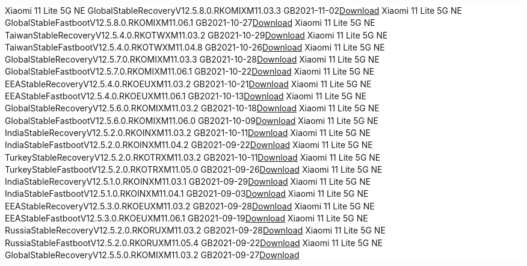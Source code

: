 <tr><td>Xiaomi 11 Lite 5G NE Global</td><td>Stable</td><td>Recovery</td><td>V12.5.8.0.RKOMIXM</td><td>11.0</td><td>3.3 GB</td><td>2021-11-02</td><td><a href="/miui/lisa/stable/V12.5.8.0.RKOMIXM/">Download</a></td></tr>
<tr><td>Xiaomi 11 Lite 5G NE Global</td><td>Stable</td><td>Fastboot</td><td>V12.5.8.0.RKOMIXM</td><td>11.0</td><td>6.1 GB</td><td>2021-10-27</td><td><a href="/miui/lisa/stable/V12.5.8.0.RKOMIXM/">Download</a></td></tr>
<tr><td>Xiaomi 11 Lite 5G NE Taiwan</td><td>Stable</td><td>Recovery</td><td>V12.5.4.0.RKOTWXM</td><td>11.0</td><td>3.2 GB</td><td>2021-10-29</td><td><a href="/miui/lisa/stable/V12.5.4.0.RKOTWXM/">Download</a></td></tr>
<tr><td>Xiaomi 11 Lite 5G NE Taiwan</td><td>Stable</td><td>Fastboot</td><td>V12.5.4.0.RKOTWXM</td><td>11.0</td><td>4.8 GB</td><td>2021-10-26</td><td><a href="/miui/lisa/stable/V12.5.4.0.RKOTWXM/">Download</a></td></tr>
<tr><td>Xiaomi 11 Lite 5G NE Global</td><td>Stable</td><td>Recovery</td><td>V12.5.7.0.RKOMIXM</td><td>11.0</td><td>3.3 GB</td><td>2021-10-28</td><td><a href="/miui/lisa/stable/V12.5.7.0.RKOMIXM/">Download</a></td></tr>
<tr><td>Xiaomi 11 Lite 5G NE Global</td><td>Stable</td><td>Fastboot</td><td>V12.5.7.0.RKOMIXM</td><td>11.0</td><td>6.1 GB</td><td>2021-10-22</td><td><a href="/miui/lisa/stable/V12.5.7.0.RKOMIXM/">Download</a></td></tr>
<tr><td>Xiaomi 11 Lite 5G NE EEA</td><td>Stable</td><td>Recovery</td><td>V12.5.4.0.RKOEUXM</td><td>11.0</td><td>3.2 GB</td><td>2021-10-21</td><td><a href="/miui/lisa/stable/V12.5.4.0.RKOEUXM/">Download</a></td></tr>
<tr><td>Xiaomi 11 Lite 5G NE EEA</td><td>Stable</td><td>Fastboot</td><td>V12.5.4.0.RKOEUXM</td><td>11.0</td><td>6.1 GB</td><td>2021-10-13</td><td><a href="/miui/lisa/stable/V12.5.4.0.RKOEUXM/">Download</a></td></tr>
<tr><td>Xiaomi 11 Lite 5G NE Global</td><td>Stable</td><td>Recovery</td><td>V12.5.6.0.RKOMIXM</td><td>11.0</td><td>3.2 GB</td><td>2021-10-18</td><td><a href="/miui/lisa/stable/V12.5.6.0.RKOMIXM/">Download</a></td></tr>
<tr><td>Xiaomi 11 Lite 5G NE Global</td><td>Stable</td><td>Fastboot</td><td>V12.5.6.0.RKOMIXM</td><td>11.0</td><td>6.0 GB</td><td>2021-10-09</td><td><a href="/miui/lisa/stable/V12.5.6.0.RKOMIXM/">Download</a></td></tr>
<tr><td>Xiaomi 11 Lite 5G NE India</td><td>Stable</td><td>Recovery</td><td>V12.5.2.0.RKOINXM</td><td>11.0</td><td>3.2 GB</td><td>2021-10-11</td><td><a href="/miui/lisa/stable/V12.5.2.0.RKOINXM/">Download</a></td></tr>
<tr><td>Xiaomi 11 Lite 5G NE India</td><td>Stable</td><td>Fastboot</td><td>V12.5.2.0.RKOINXM</td><td>11.0</td><td>4.2 GB</td><td>2021-09-22</td><td><a href="/miui/lisa/stable/V12.5.2.0.RKOINXM/">Download</a></td></tr>
<tr><td>Xiaomi 11 Lite 5G NE Turkey</td><td>Stable</td><td>Recovery</td><td>V12.5.2.0.RKOTRXM</td><td>11.0</td><td>3.2 GB</td><td>2021-10-11</td><td><a href="/miui/lisa/stable/V12.5.2.0.RKOTRXM/">Download</a></td></tr>
<tr><td>Xiaomi 11 Lite 5G NE Turkey</td><td>Stable</td><td>Fastboot</td><td>V12.5.2.0.RKOTRXM</td><td>11.0</td><td>5.0 GB</td><td>2021-09-26</td><td><a href="/miui/lisa/stable/V12.5.2.0.RKOTRXM/">Download</a></td></tr>
<tr><td>Xiaomi 11 Lite 5G NE India</td><td>Stable</td><td>Recovery</td><td>V12.5.1.0.RKOINXM</td><td>11.0</td><td>3.1 GB</td><td>2021-09-29</td><td><a href="/miui/lisa/stable/V12.5.1.0.RKOINXM/">Download</a></td></tr>
<tr><td>Xiaomi 11 Lite 5G NE India</td><td>Stable</td><td>Fastboot</td><td>V12.5.1.0.RKOINXM</td><td>11.0</td><td>4.1 GB</td><td>2021-09-03</td><td><a href="/miui/lisa/stable/V12.5.1.0.RKOINXM/">Download</a></td></tr>
<tr><td>Xiaomi 11 Lite 5G NE EEA</td><td>Stable</td><td>Recovery</td><td>V12.5.3.0.RKOEUXM</td><td>11.0</td><td>3.2 GB</td><td>2021-09-28</td><td><a href="/miui/lisa/stable/V12.5.3.0.RKOEUXM/">Download</a></td></tr>
<tr><td>Xiaomi 11 Lite 5G NE EEA</td><td>Stable</td><td>Fastboot</td><td>V12.5.3.0.RKOEUXM</td><td>11.0</td><td>6.1 GB</td><td>2021-09-19</td><td><a href="/miui/lisa/stable/V12.5.3.0.RKOEUXM/">Download</a></td></tr>
<tr><td>Xiaomi 11 Lite 5G NE Russia</td><td>Stable</td><td>Recovery</td><td>V12.5.2.0.RKORUXM</td><td>11.0</td><td>3.2 GB</td><td>2021-09-28</td><td><a href="/miui/lisa/stable/V12.5.2.0.RKORUXM/">Download</a></td></tr>
<tr><td>Xiaomi 11 Lite 5G NE Russia</td><td>Stable</td><td>Fastboot</td><td>V12.5.2.0.RKORUXM</td><td>11.0</td><td>5.4 GB</td><td>2021-09-22</td><td><a href="/miui/lisa/stable/V12.5.2.0.RKORUXM/">Download</a></td></tr>
<tr><td>Xiaomi 11 Lite 5G NE Global</td><td>Stable</td><td>Recovery</td><td>V12.5.5.0.RKOMIXM</td><td>11.0</td><td>3.2 GB</td><td>2021-09-27</td><td><a href="/miui/lisa/stable/V12.5.5.0.RKOMIXM/">Download</a></td></tr>